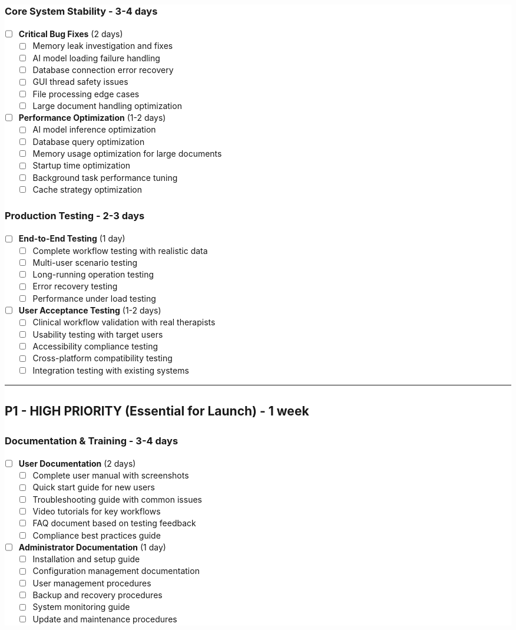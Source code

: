 ### Core System Stability - 3-4 days
- [ ] **Critical Bug Fixes** (2 days)
  - [ ] Memory leak investigation and fixes
  - [ ] AI model loading failure handling
  - [ ] Database connection error recovery
  - [ ] GUI thread safety issues
  - [ ] File processing edge cases
  - [ ] Large document handling optimization

- [ ] **Performance Optimization** (1-2 days)
  - [ ] AI model inference optimization
  - [ ] Database query optimization
  - [ ] Memory usage optimization for large documents
  - [ ] Startup time optimization
  - [ ] Background task performance tuning
  - [ ] Cache strategy optimization

### Production Testing - 2-3 days
- [ ] **End-to-End Testing** (1 day)
  - [ ] Complete workflow testing with realistic data
  - [ ] Multi-user scenario testing
  - [ ] Long-running operation testing
  - [ ] Error recovery testing
  - [ ] Performance under load testing

- [ ] **User Acceptance Testing** (1-2 days)
  - [ ] Clinical workflow validation with real therapists
  - [ ] Usability testing with target users
  - [ ] Accessibility compliance testing
  - [ ] Cross-platform compatibility testing
  - [ ] Integration testing with existing systems

---

## P1 - HIGH PRIORITY (Essential for Launch) - 1 week

### Documentation & Training - 3-4 days
- [ ] **User Documentation** (2 days)
  - [ ] Complete user manual with screenshots
  - [ ] Quick start guide for new users
  - [ ] Troubleshooting guide with common issues
  - [ ] Video tutorials for key workflows
  - [ ] FAQ document based on testing feedback
  - [ ] Compliance best practices guide

- [ ] **Administrator Documentation** (1 day)
  - [ ] Installation and setup guide
  - [ ] Configuration management documentation
  - [ ] User management procedures
  - [ ] Backup and recovery procedures
  - [ ] System monitoring guide
  - [ ] Update and maintenance procedures
